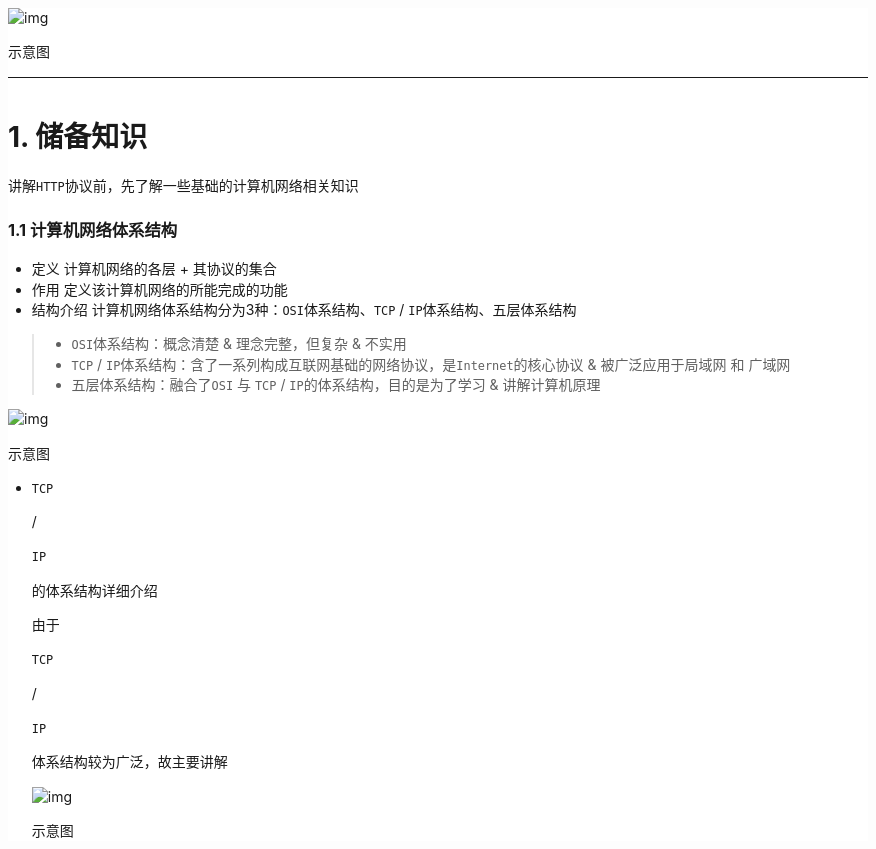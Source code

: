![img](https://tva1.sinaimg.cn/large/0081Kckwly1glq5jp4t58j30xc0mntbk.jpg)

示意图

------

# 1. 储备知识

讲解`HTTP`协议前，先了解一些基础的计算机网络相关知识

### 1.1 计算机网络体系结构

- 定义
  计算机网络的各层 + 其协议的集合
- 作用
  定义该计算机网络的所能完成的功能
- 结构介绍
  计算机网络体系结构分为3种：`OSI`体系结构、`TCP` / `IP`体系结构、五层体系结构

> - `OSI`体系结构：概念清楚 & 理念完整，但复杂 & 不实用
> - `TCP` / `IP`体系结构：含了一系列构成互联网基础的网络协议，是`Internet`的核心协议 & 被广泛应用于局域网 和 广域网
> - 五层体系结构：融合了`OSI` 与 `TCP` / `IP`的体系结构，目的是为了学习 & 讲解计算机原理

![img](https://tva1.sinaimg.cn/large/0081Kckwly1glq5jo654yj30h80azjrr.jpg)

示意图

- ```
  TCP
  ```

   

  /

   

  ```
  IP
  ```

  的体系结构详细介绍

  由于

   

  ```
  TCP
  ```

   

  /

   

  ```
  IP
  ```

  体系结构较为广泛，故主要讲解

  ![img](https://tva1.sinaimg.cn/large/0081Kckwly1glq5jkfqf4j30lo0igadl.jpg)

  示意图
  ```